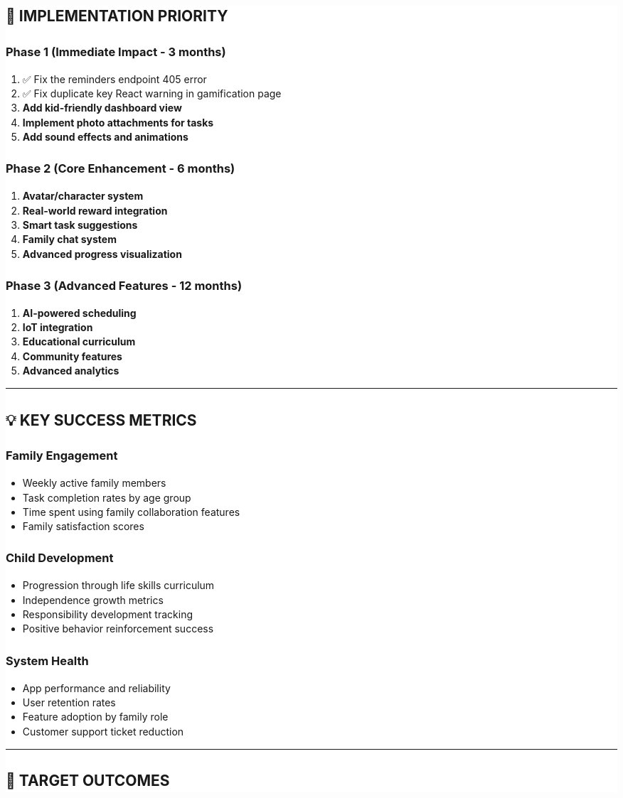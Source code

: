 
## 🚀 **IMPLEMENTATION PRIORITY**

### **Phase 1 (Immediate Impact - 3 months)**
1. ✅ Fix the reminders endpoint 405 error
2. ✅ Fix duplicate key React warning in gamification page
3. **Add kid-friendly dashboard view**
4. **Implement photo attachments for tasks**
5. **Add sound effects and animations**

### **Phase 2 (Core Enhancement - 6 months)**
1. **Avatar/character system**
2. **Real-world reward integration**
3. **Smart task suggestions**
4. **Family chat system**
5. **Advanced progress visualization**

### **Phase 3 (Advanced Features - 12 months)**
1. **AI-powered scheduling**
2. **IoT integration**
3. **Educational curriculum**
4. **Community features**
5. **Advanced analytics**

---

## 💡 **KEY SUCCESS METRICS**

### **Family Engagement**
- Weekly active family members
- Task completion rates by age group
- Time spent using family collaboration features
- Family satisfaction scores

### **Child Development**
- Progression through life skills curriculum
- Independence growth metrics
- Responsibility development tracking
- Positive behavior reinforcement success

### **System Health**
- App performance and reliability
- User retention rates
- Feature adoption by family role
- Customer support ticket reduction

---

## 🎯 **TARGET OUTCOMES**
